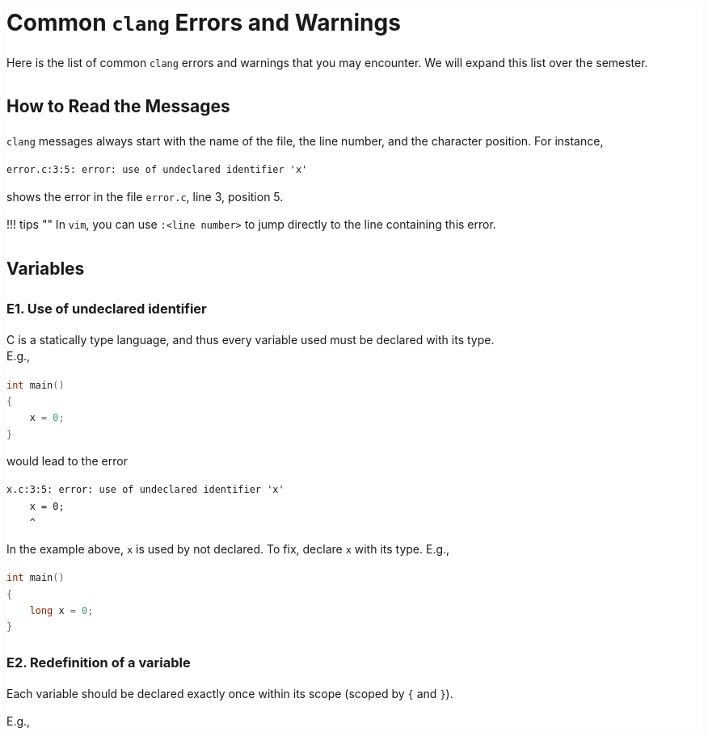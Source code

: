 # Common `clang` Errors and Warnings

Here is the list of common `clang` errors and warnings that you may encounter.  We will expand this list over the semester.

## How to Read the Messages

`clang` messages always start with the name of the file, the line number, and the character position. For instance,

```
error.c:3:5: error: use of undeclared identifier 'x'
```

shows the error in the file `error.c`, line 3, position 5.  

!!! tips "" 
    In `vim`, you can use `:<line number>` to jump directly to the line containing this error.



## Variables
### E1. Use of undeclared identifier

C is a statically type language, and thus every variable used must be declared with its type.  
E.g.,

```C
int main()
{
    x = 0;
}
```

would lead to the error
```
x.c:3:5: error: use of undeclared identifier 'x'
    x = 0;
    ^
```

In the example above, `x` is used by not declared.  To fix, declare `x` with its type.
E.g.,
```C
int main()
{
    long x = 0;
}
```

### E2. Redefinition of a variable

Each variable should be declared exactly once within its scope (scoped by `{` and `}`).

E.g.,
